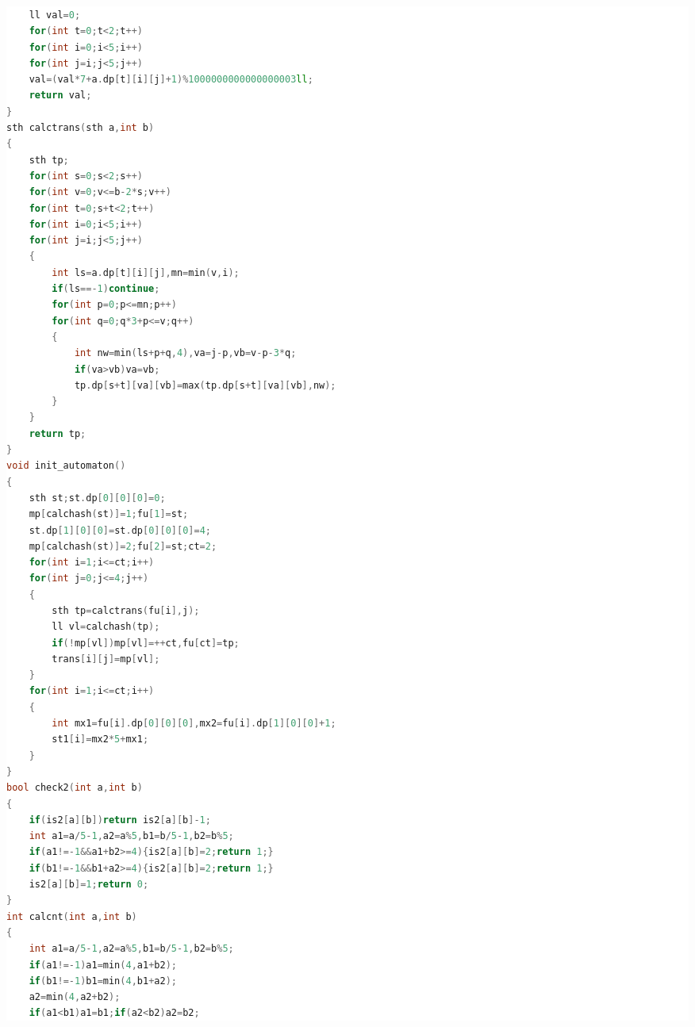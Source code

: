 ```cpp
	ll val=0;
	for(int t=0;t<2;t++)
	for(int i=0;i<5;i++)
	for(int j=i;j<5;j++)
	val=(val*7+a.dp[t][i][j]+1)%1000000000000000003ll;
	return val;
}
sth calctrans(sth a,int b)
{
	sth tp;
	for(int s=0;s<2;s++)
	for(int v=0;v<=b-2*s;v++)
	for(int t=0;s+t<2;t++)
	for(int i=0;i<5;i++)
	for(int j=i;j<5;j++)
	{
		int ls=a.dp[t][i][j],mn=min(v,i);
		if(ls==-1)continue;
		for(int p=0;p<=mn;p++)
		for(int q=0;q*3+p<=v;q++)
		{
			int nw=min(ls+p+q,4),va=j-p,vb=v-p-3*q;
			if(va>vb)va=vb;
			tp.dp[s+t][va][vb]=max(tp.dp[s+t][va][vb],nw);
		}
	}
	return tp;
}
void init_automaton()
{
	sth st;st.dp[0][0][0]=0;
	mp[calchash(st)]=1;fu[1]=st;
	st.dp[1][0][0]=st.dp[0][0][0]=4;
	mp[calchash(st)]=2;fu[2]=st;ct=2;
	for(int i=1;i<=ct;i++)
	for(int j=0;j<=4;j++)
	{
		sth tp=calctrans(fu[i],j);
		ll vl=calchash(tp);
		if(!mp[vl])mp[vl]=++ct,fu[ct]=tp;
		trans[i][j]=mp[vl];
	}
	for(int i=1;i<=ct;i++)
	{
		int mx1=fu[i].dp[0][0][0],mx2=fu[i].dp[1][0][0]+1;
		st1[i]=mx2*5+mx1;
	}
}
bool check2(int a,int b)
{
	if(is2[a][b])return is2[a][b]-1;
	int a1=a/5-1,a2=a%5,b1=b/5-1,b2=b%5;
	if(a1!=-1&&a1+b2>=4){is2[a][b]=2;return 1;}
	if(b1!=-1&&b1+a2>=4){is2[a][b]=2;return 1;}
	is2[a][b]=1;return 0;
}
int calcnt(int a,int b)
{
	int a1=a/5-1,a2=a%5,b1=b/5-1,b2=b%5;
	if(a1!=-1)a1=min(4,a1+b2);
	if(b1!=-1)b1=min(4,b1+a2);
	a2=min(4,a2+b2);
	if(a1<b1)a1=b1;if(a2<b2)a2=b2;
```